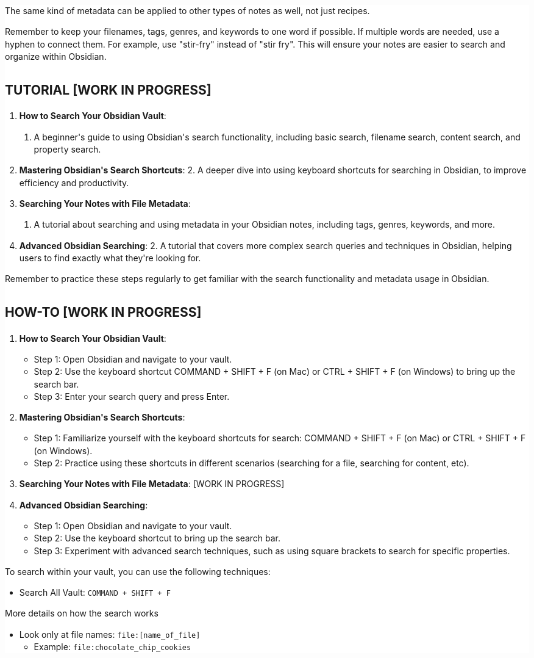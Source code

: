 The same kind of metadata can be applied to other types of notes as well, not just recipes.

Remember to keep your filenames, tags, genres, and keywords to one word if possible. If multiple words are needed, use a hyphen to connect them. For example, use "stir-fry" instead of "stir fry". This will ensure your notes are easier to search and organize within Obsidian.

## TUTORIAL [WORK IN PROGRESS]

1. **How to Search Your Obsidian Vault**: 
	1. A beginner's guide to using Obsidian's search functionality, including basic search, filename search, content search, and property search.
    
2. **Mastering Obsidian's Search Shortcuts**: 
	2. A deeper dive into using keyboard shortcuts for searching in Obsidian, to improve efficiency and productivity.
    
3. **Searching Your Notes with File Metadata**: 
	1. A tutorial about searching and using metadata in your Obsidian notes, including tags, genres, keywords, and more.

4. **Advanced Obsidian Searching**: 
	2. A tutorial that covers more complex search queries and techniques in Obsidian, helping users to find exactly what they're looking for.

Remember to practice these steps regularly to get familiar with the search functionality and metadata usage in Obsidian.

## HOW-TO [WORK IN PROGRESS]

1. **How to Search Your Obsidian Vault**:
    - Step 1: Open Obsidian and navigate to your vault.
    - Step 2: Use the keyboard shortcut COMMAND + SHIFT + F (on Mac) or CTRL + SHIFT + F (on Windows) to bring up the search bar.
    - Step 3: Enter your search query and press Enter.

2. **Mastering Obsidian's Search Shortcuts**:
    - Step 1: Familiarize yourself with the keyboard shortcuts for search: COMMAND + SHIFT + F (on Mac) or CTRL + SHIFT + F (on Windows).
    - Step 2: Practice using these shortcuts in different scenarios (searching for a file, searching for content, etc).

3. **Searching Your Notes with File Metadata**: [WORK IN PROGRESS]

4. **Advanced Obsidian Searching**:    
    - Step 1: Open Obsidian and navigate to your vault.
    - Step 2: Use the keyboard shortcut to bring up the search bar.
    - Step 3: Experiment with advanced search techniques, such as using square brackets to search for specific properties.


To search within your vault, you can use the following techniques:

- Search All Vault: `COMMAND + SHIFT + F`

More details on how the search works
- Look only at file names: `file:[name_of_file]`
   - Example: `file:chocolate_chip_cookies`
